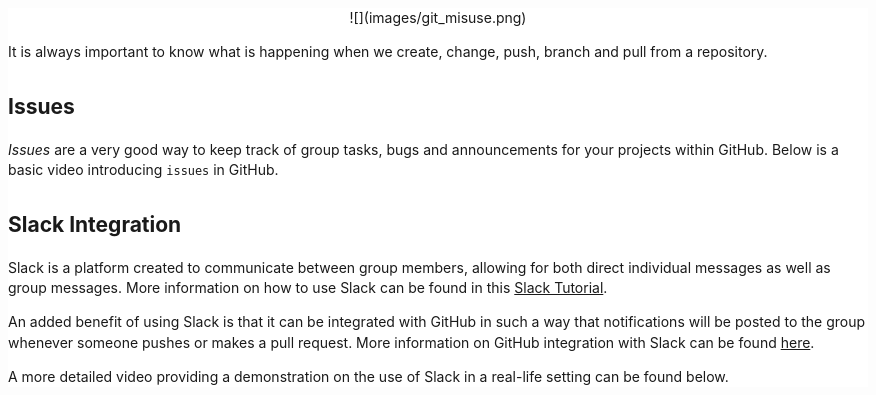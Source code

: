 <center>![](images/git_misuse.png)</center>

It is always important to know what is happening when we create, change, push, branch and pull from a repository.


## Issues 

*Issues* are a very good way to keep track of group tasks, bugs and announcements for your projects within GitHub. Below is a basic video introducing `issues` in GitHub. 

<center>
<iframe src="https://www.youtube.com/embed/HRikDvXEpVM" width="672" height="400px"></iframe>
</center>


## Slack Integration 

Slack is a platform created to communicate between group members, allowing for both direct individual messages as well as group messages. More information on how to use Slack can be found in this [Slack Tutorial](https://get.slack.help/hc/en-us/articles/218080037-Getting-started-for-new-members).

An added benefit of using Slack is that it can be integrated with GitHub in such a way that notifications will be posted to the group whenever someone pushes or makes a pull request. More information on GitHub integration with Slack can be found [here](https://get.slack.help/hc/en-us/articles/232289568-Use-GitHub-with-Slack). 

A more detailed video providing a demonstration on the use of Slack in a real-life setting can be found below.
